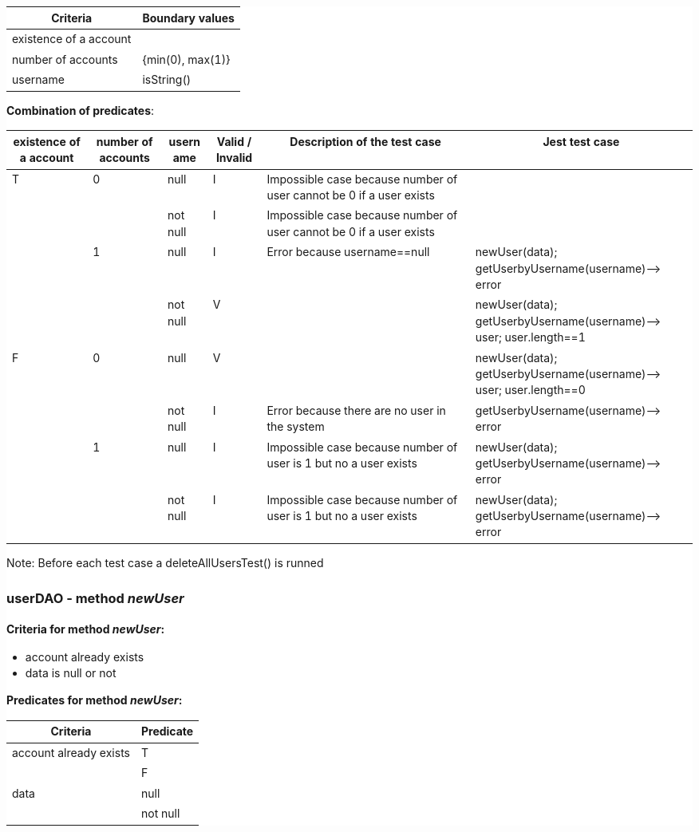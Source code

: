 | Criteria | Boundary values |
| -------- | --------------- |
|     existence of a account      |                 |
|     number of accounts     |      {min(0), max(1)}           |
|     username     |     isString()    |



**Combination of predicates**:


| existence of a account | number of accounts |username|  Valid / Invalid | Description of the test case | Jest test case |
|-------|-------|-------|-------|-------|-------|
|T|0|null|I|Impossible case because number of user cannot be 0 if a user exists|  |
|||not null|I|Impossible case because number of user cannot be 0 if a user exists||
||1|null|I|Error because username==null|newUser(data); getUserbyUsername(username)--> error|
|||not null|V||newUser(data); getUserbyUsername(username)--> user; user.length==1|
|F|0|null|V||newUser(data); getUserbyUsername(username)--> user; user.length==0|
|||not null|I|Error because there are no user in the system| getUserbyUsername(username)--> error|
||1|null|I|Impossible case because number of user is 1 but no a user exists|newUser(data); getUserbyUsername(username)--> error|
|||not null|I|Impossible case because number of user is 1 but no a user exists|newUser(data); getUserbyUsername(username)--> error|

Note: Before each test case a deleteAllUsersTest() is runned


### **userDAO** - method *newUser*



**Criteria for method *newUser*:**
	

 - account already exists
 - data is null or not





**Predicates for method *newUser*:**

| Criteria | Predicate |
| -------- | --------- |
|    account already exists      |    T       |
|          |         F  |
|    data      |    null       |
|          |      not null     |


